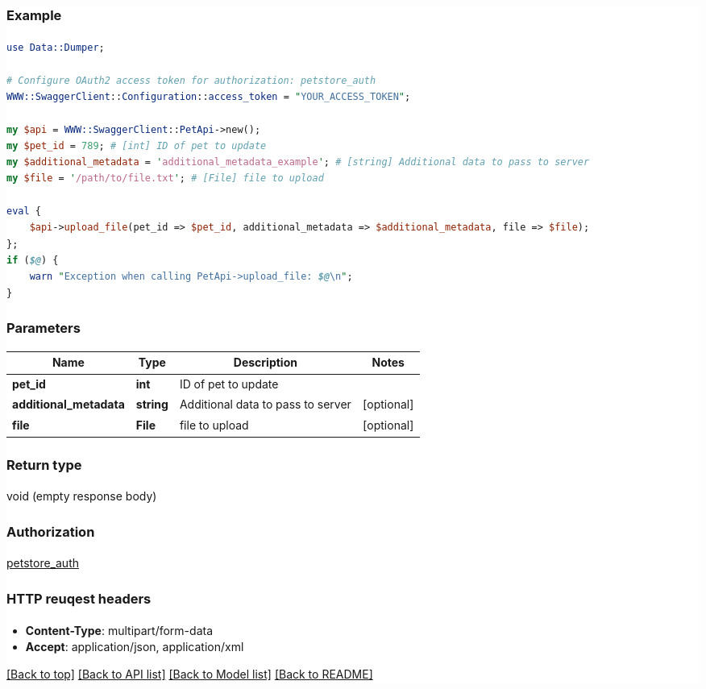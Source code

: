 

### Example 
```perl
use Data::Dumper;

# Configure OAuth2 access token for authorization: petstore_auth
WWW::SwaggerClient::Configuration::access_token = "YOUR_ACCESS_TOKEN";

my $api = WWW::SwaggerClient::PetApi->new();
my $pet_id = 789; # [int] ID of pet to update
my $additional_metadata = 'additional_metadata_example'; # [string] Additional data to pass to server
my $file = '/path/to/file.txt'; # [File] file to upload

eval { 
    $api->upload_file(pet_id => $pet_id, additional_metadata => $additional_metadata, file => $file);
};
if ($@) {
    warn "Exception when calling PetApi->upload_file: $@\n";
}
```

### Parameters

Name | Type | Description  | Notes
------------- | ------------- | ------------- | -------------
 **pet_id** | **int**| ID of pet to update | 
 **additional_metadata** | **string**| Additional data to pass to server | [optional] 
 **file** | **File**| file to upload | [optional] 

### Return type

void (empty response body)

### Authorization

[petstore_auth](../README.md#petstore_auth)

### HTTP reuqest headers

 - **Content-Type**: multipart/form-data
 - **Accept**: application/json, application/xml

[[Back to top]](#) [[Back to API list]](../README.md#documentation-for-api-endpoints) [[Back to Model list]](../README.md#documentation-for-models) [[Back to README]](../README.md)


